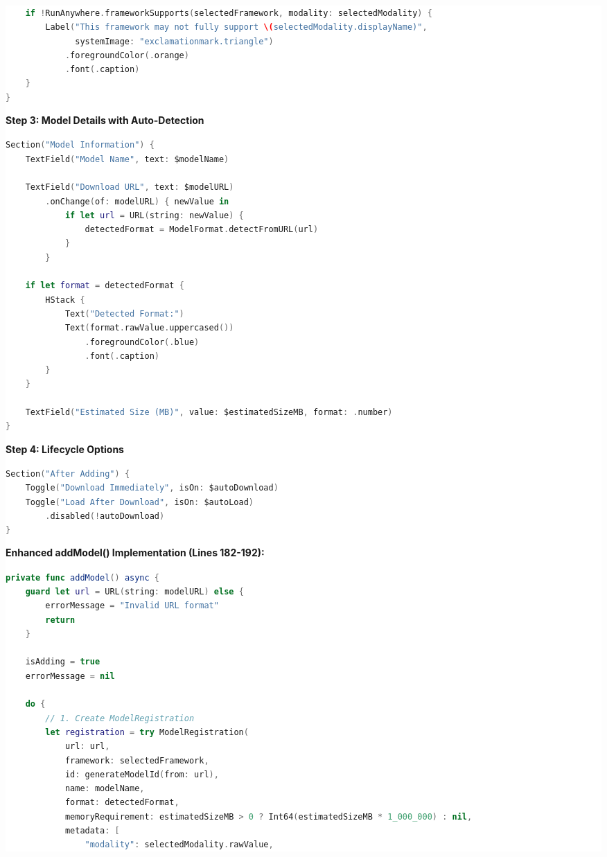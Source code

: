 ```swift
    if !RunAnywhere.frameworkSupports(selectedFramework, modality: selectedModality) {
        Label("This framework may not fully support \(selectedModality.displayName)",
              systemImage: "exclamationmark.triangle")
            .foregroundColor(.orange)
            .font(.caption)
    }
}
```

**Step 3: Model Details with Auto-Detection**
```swift
Section("Model Information") {
    TextField("Model Name", text: $modelName)

    TextField("Download URL", text: $modelURL)
        .onChange(of: modelURL) { newValue in
            if let url = URL(string: newValue) {
                detectedFormat = ModelFormat.detectFromURL(url)
            }
        }

    if let format = detectedFormat {
        HStack {
            Text("Detected Format:")
            Text(format.rawValue.uppercased())
                .foregroundColor(.blue)
                .font(.caption)
        }
    }

    TextField("Estimated Size (MB)", value: $estimatedSizeMB, format: .number)
}
```

**Step 4: Lifecycle Options**
```swift
Section("After Adding") {
    Toggle("Download Immediately", isOn: $autoDownload)
    Toggle("Load After Download", isOn: $autoLoad)
        .disabled(!autoDownload)
}
```

**Enhanced addModel() Implementation (Lines 182-192):**
```swift
private func addModel() async {
    guard let url = URL(string: modelURL) else {
        errorMessage = "Invalid URL format"
        return
    }

    isAdding = true
    errorMessage = nil

    do {
        // 1. Create ModelRegistration
        let registration = try ModelRegistration(
            url: url,
            framework: selectedFramework,
            id: generateModelId(from: url),
            name: modelName,
            format: detectedFormat,
            memoryRequirement: estimatedSizeMB > 0 ? Int64(estimatedSizeMB * 1_000_000) : nil,
            metadata: [
                "modality": selectedModality.rawValue,
```